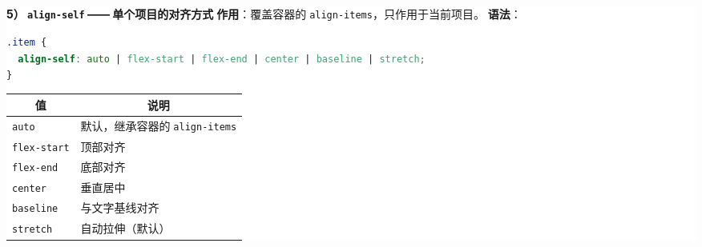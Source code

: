 **5） `align-self` —— 单个项目的对齐方式**
**作用**：覆盖容器的 `align-items`，只作用于当前项目。
**语法**：
```css
.item {
  align-self: auto | flex-start | flex-end | center | baseline | stretch;
}
```

|值|说明|
|---|---|
|`auto`|默认，继承容器的 `align-items`|
|`flex-start`|顶部对齐|
|`flex-end`|底部对齐|
|`center`|垂直居中|
|`baseline`|与文字基线对齐|
|`stretch`|自动拉伸（默认）|
